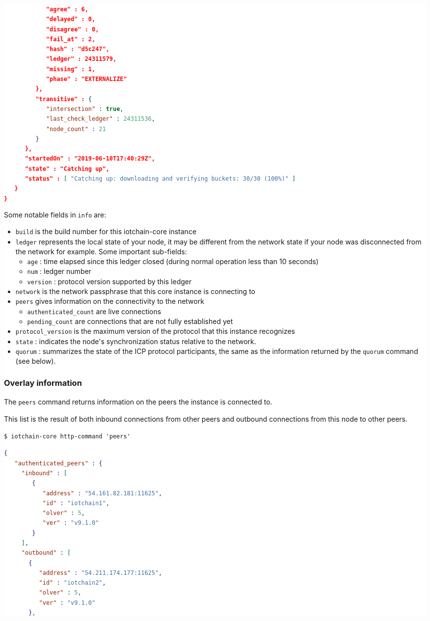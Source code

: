 ```json
            "agree" : 6,
            "delayed" : 0,
            "disagree" : 0,
            "fail_at" : 2,
            "hash" : "d5c247",
            "ledger" : 24311579,
            "missing" : 1,
            "phase" : "EXTERNALIZE"
         },
         "transitive" : {
            "intersection" : true,
            "last_check_ledger" : 24311536,
            "node_count" : 21
         }
      },
      "startedOn" : "2019-06-10T17:40:29Z",
      "state" : "Catching up",
      "status" : [ "Catching up: downloading and verifying buckets: 30/30 (100%)" ]
   }
}
```

Some notable fields in `info` are:

  * `build` is the build number for this iotchain-core instance
  * `ledger` represents the local state of your node, it may be different from the network state if your node was disconnected from the network for example. Some important sub-fields:
    * `age` : time elapsed since this ledger closed (during normal operation less than 10 seconds)
    * `num` : ledger number
    * `version` : protocol version supported by this ledger
  * `network` is the network passphrase that this core instance is connecting to
  * `peers` gives information on the connectivity to the network
    * `authenticated_count` are live connections
    * `pending_count` are connections that are not fully established yet
  * `protocol_version` is the maximum version of the protocol that this instance recognizes
  * `state` : indicates the node's synchronization status relative to the network.
  * `quorum` : summarizes the state of the ICP protocol participants, the same as the information returned by the `quorum` command (see below).

### Overlay information

The `peers` command returns information on the peers the instance is connected to.

This list is the result of both inbound connections from other peers and outbound connections from this node to other peers.

`$ iotchain-core http-command 'peers'`

```json
{
   "authenticated_peers" : {
     "inbound" : [
        {
           "address" : "54.161.82.181:11625",
           "id" : "iotchain1",
           "olver" : 5,
           "ver" : "v9.1.0"
        }
     ],
     "outbound" : [
       {
          "address" : "54.211.174.177:11625",
          "id" : "iotchain2",
          "olver" : 5,
          "ver" : "v9.1.0"
       },
```